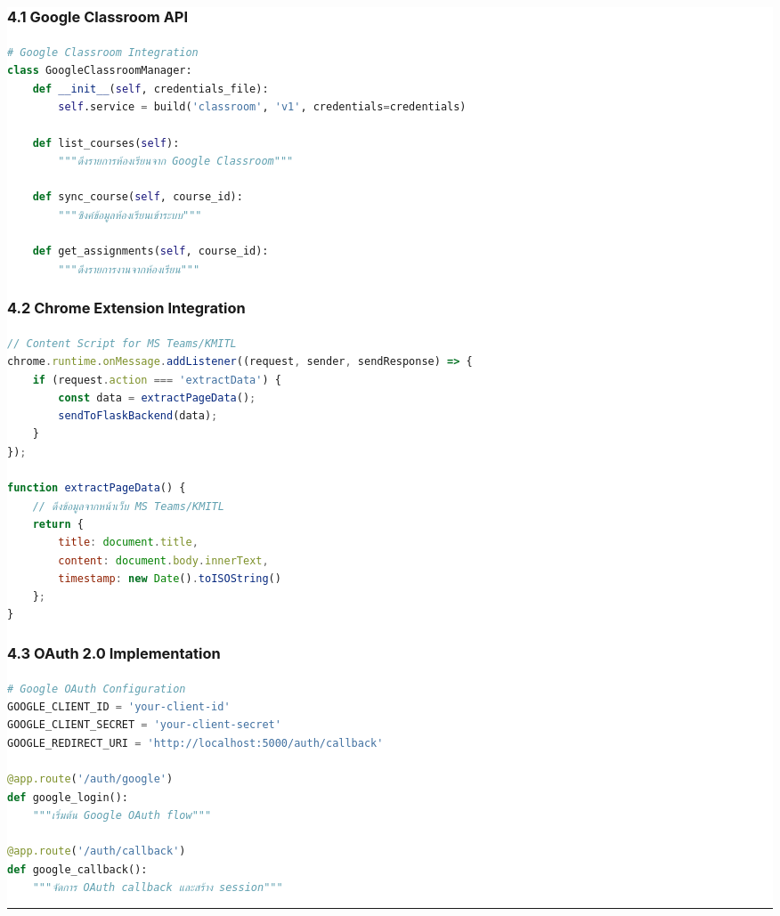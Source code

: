 ### 4.1 Google Classroom API
```python
# Google Classroom Integration
class GoogleClassroomManager:
    def __init__(self, credentials_file):
        self.service = build('classroom', 'v1', credentials=credentials)
    
    def list_courses(self):
        """ดึงรายการห้องเรียนจาก Google Classroom"""
        
    def sync_course(self, course_id):
        """ซิงค์ข้อมูลห้องเรียนเข้าระบบ"""
        
    def get_assignments(self, course_id):
        """ดึงรายการงานจากห้องเรียน"""
```

### 4.2 Chrome Extension Integration
```javascript
// Content Script for MS Teams/KMITL
chrome.runtime.onMessage.addListener((request, sender, sendResponse) => {
    if (request.action === 'extractData') {
        const data = extractPageData();
        sendToFlaskBackend(data);
    }
});

function extractPageData() {
    // ดึงข้อมูลจากหน้าเว็บ MS Teams/KMITL
    return {
        title: document.title,
        content: document.body.innerText,
        timestamp: new Date().toISOString()
    };
}
```

### 4.3 OAuth 2.0 Implementation
```python
# Google OAuth Configuration
GOOGLE_CLIENT_ID = 'your-client-id'
GOOGLE_CLIENT_SECRET = 'your-client-secret'
GOOGLE_REDIRECT_URI = 'http://localhost:5000/auth/callback'

@app.route('/auth/google')
def google_login():
    """เริ่มต้น Google OAuth flow"""
    
@app.route('/auth/callback')
def google_callback():
    """จัดการ OAuth callback และสร้าง session"""
```

---